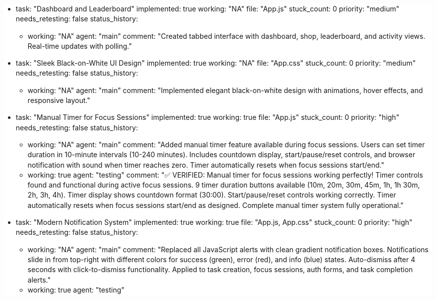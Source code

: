   - task: "Dashboard and Leaderboard"
    implemented: true
    working: "NA"
    file: "App.js"
    stuck_count: 0
    priority: "medium"
    needs_retesting: false
    status_history:
      - working: "NA"
        agent: "main"
        comment: "Created tabbed interface with dashboard, shop, leaderboard, and activity views. Real-time updates with polling."

  - task: "Sleek Black-on-White UI Design"
    implemented: true
    working: "NA"
    file: "App.css"
    stuck_count: 0
    priority: "medium"
    needs_retesting: false
    status_history:
      - working: "NA"
        agent: "main"
        comment: "Implemented elegant black-on-white design with animations, hover effects, and responsive layout."

  - task: "Manual Timer for Focus Sessions"
    implemented: true
    working: true
    file: "App.js"
    stuck_count: 0
    priority: "high"
    needs_retesting: false
    status_history:
      - working: "NA"
        agent: "main"
        comment: "Added manual timer feature available during focus sessions. Users can set timer duration in 10-minute intervals (10-240 minutes). Includes countdown display, start/pause/reset controls, and browser notification with sound when timer reaches zero. Timer automatically resets when focus sessions start/end."
      - working: true
        agent: "testing"
        comment: "✅ VERIFIED: Manual timer for focus sessions working perfectly! Timer controls found and functional during active focus sessions. 9 timer duration buttons available (10m, 20m, 30m, 45m, 1h, 1h 30m, 2h, 3h, 4h). Timer display shows countdown format (30:00). Start/pause/reset controls working correctly. Timer automatically resets when focus sessions start/end as designed. Complete manual timer system fully operational."

  - task: "Modern Notification System"
    implemented: true
    working: true
    file: "App.js, App.css"
    stuck_count: 0
    priority: "high"
    needs_retesting: false
    status_history:
      - working: "NA"
        agent: "main"
        comment: "Replaced all JavaScript alerts with clean gradient notification boxes. Notifications slide in from top-right with different colors for success (green), error (red), and info (blue) states. Auto-dismiss after 4 seconds with click-to-dismiss functionality. Applied to task creation, focus sessions, auth forms, and task completion alerts."
      - working: true
        agent: "testing"